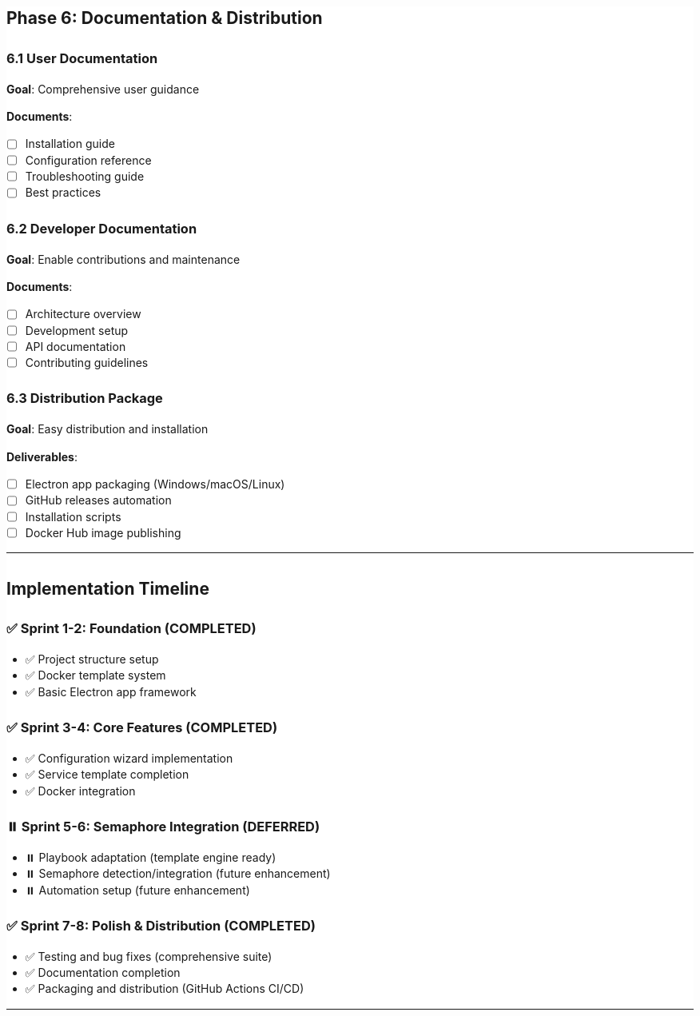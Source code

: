 ## Phase 6: Documentation & Distribution

### 6.1 User Documentation
**Goal**: Comprehensive user guidance

**Documents**:
- [ ] Installation guide
- [ ] Configuration reference
- [ ] Troubleshooting guide
- [ ] Best practices

### 6.2 Developer Documentation
**Goal**: Enable contributions and maintenance

**Documents**:
- [ ] Architecture overview
- [ ] Development setup
- [ ] API documentation
- [ ] Contributing guidelines

### 6.3 Distribution Package
**Goal**: Easy distribution and installation

**Deliverables**:
- [ ] Electron app packaging (Windows/macOS/Linux)
- [ ] GitHub releases automation
- [ ] Installation scripts
- [ ] Docker Hub image publishing

---

## Implementation Timeline

### ✅ Sprint 1-2: Foundation (COMPLETED)
- ✅ Project structure setup
- ✅ Docker template system
- ✅ Basic Electron app framework

### ✅ Sprint 3-4: Core Features (COMPLETED)
- ✅ Configuration wizard implementation
- ✅ Service template completion
- ✅ Docker integration

### ⏸️ Sprint 5-6: Semaphore Integration (DEFERRED)
- ⏸️ Playbook adaptation (template engine ready)
- ⏸️ Semaphore detection/integration (future enhancement)
- ⏸️ Automation setup (future enhancement)

### ✅ Sprint 7-8: Polish & Distribution (COMPLETED)
- ✅ Testing and bug fixes (comprehensive suite)
- ✅ Documentation completion
- ✅ Packaging and distribution (GitHub Actions CI/CD)

---
